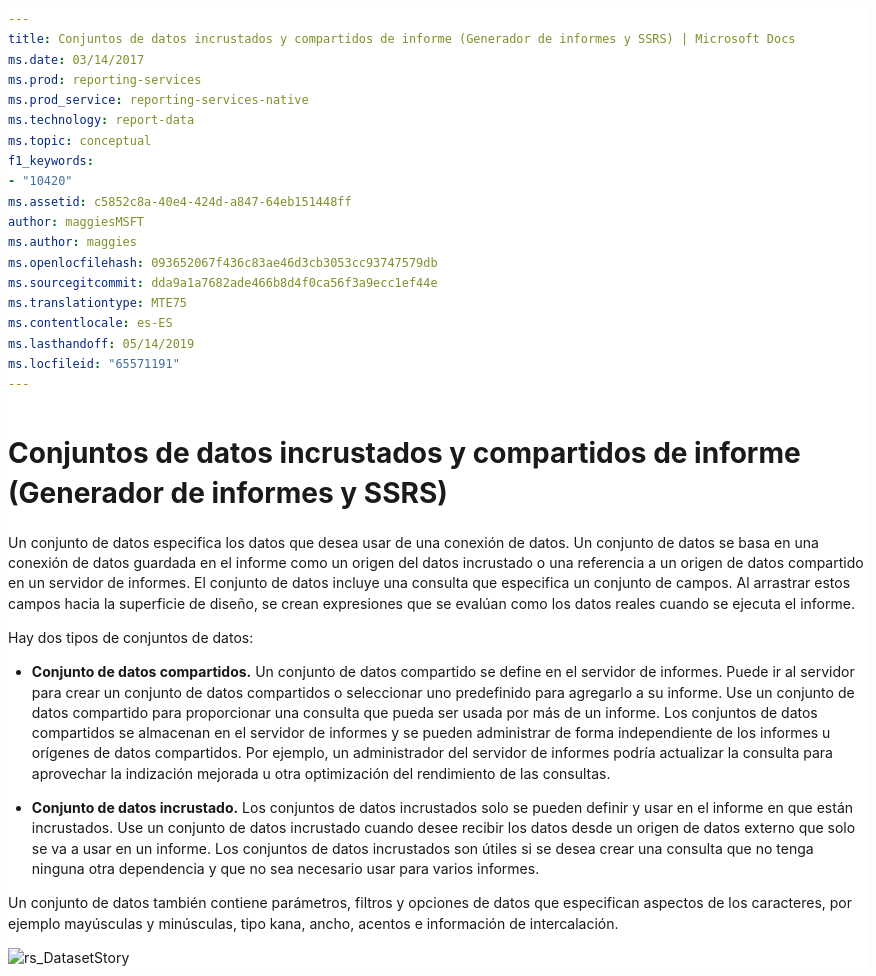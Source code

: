 ```yaml
---
title: Conjuntos de datos incrustados y compartidos de informe (Generador de informes y SSRS) | Microsoft Docs
ms.date: 03/14/2017
ms.prod: reporting-services
ms.prod_service: reporting-services-native
ms.technology: report-data
ms.topic: conceptual
f1_keywords:
- "10420"
ms.assetid: c5852c8a-40e4-424d-a847-64eb151448ff
author: maggiesMSFT
ms.author: maggies
ms.openlocfilehash: 093652067f436c83ae46d3cb3053cc93747579db
ms.sourcegitcommit: dda9a1a7682ade466b8d4f0ca56f3a9ecc1ef44e
ms.translationtype: MTE75
ms.contentlocale: es-ES
ms.lasthandoff: 05/14/2019
ms.locfileid: "65571191"
---
```

# <a name="report-embedded-datasets-and-shared-datasets-report-builder-and-ssrs"></a>Conjuntos de datos incrustados y compartidos de informe (Generador de informes y SSRS)
  Un conjunto de datos especifica los datos que desea usar de una conexión de datos. Un conjunto de datos se basa en una conexión de datos guardada en el informe como un origen del datos incrustado o una referencia a un origen de datos compartido en un servidor de informes. El conjunto de datos incluye una consulta que especifica un conjunto de campos. Al arrastrar estos campos hacia la superficie de diseño, se crean expresiones que se evalúan como los datos reales cuando se ejecuta el informe.  
  
 Hay dos tipos de conjuntos de datos:  
  
-   **Conjunto de datos compartidos.** Un conjunto de datos compartido se define en el servidor de informes. Puede ir al servidor para crear un conjunto de datos compartidos o seleccionar uno predefinido para agregarlo a su informe. Use un conjunto de datos compartido para proporcionar una consulta que pueda ser usada por más de un informe. Los conjuntos de datos compartidos se almacenan en el servidor de informes y se pueden administrar de forma independiente de los informes u orígenes de datos compartidos. Por ejemplo, un administrador del servidor de informes podría actualizar la consulta para aprovechar la indización mejorada u otra optimización del rendimiento de las consultas.  
  
-   **Conjunto de datos incrustado.** Los conjuntos de datos incrustados solo se pueden definir y usar en el informe en que están incrustados. Use un conjunto de datos incrustado cuando desee recibir los datos desde un origen de datos externo que solo se va a usar en un informe. Los conjuntos de datos incrustados son útiles si se desea crear una consulta que no tenga ninguna otra dependencia y que no sea necesario usar para varios informes.  
  
 Un conjunto de datos también contiene parámetros, filtros y opciones de datos que especifican aspectos de los caracteres, por ejemplo mayúsculas y minúsculas, tipo kana, ancho, acentos e información de intercalación.  
  
 ![rs_DatasetStory](../../reporting-services/report-data/media/rs-datasetstory.gif "rs_DatasetStory")  
  